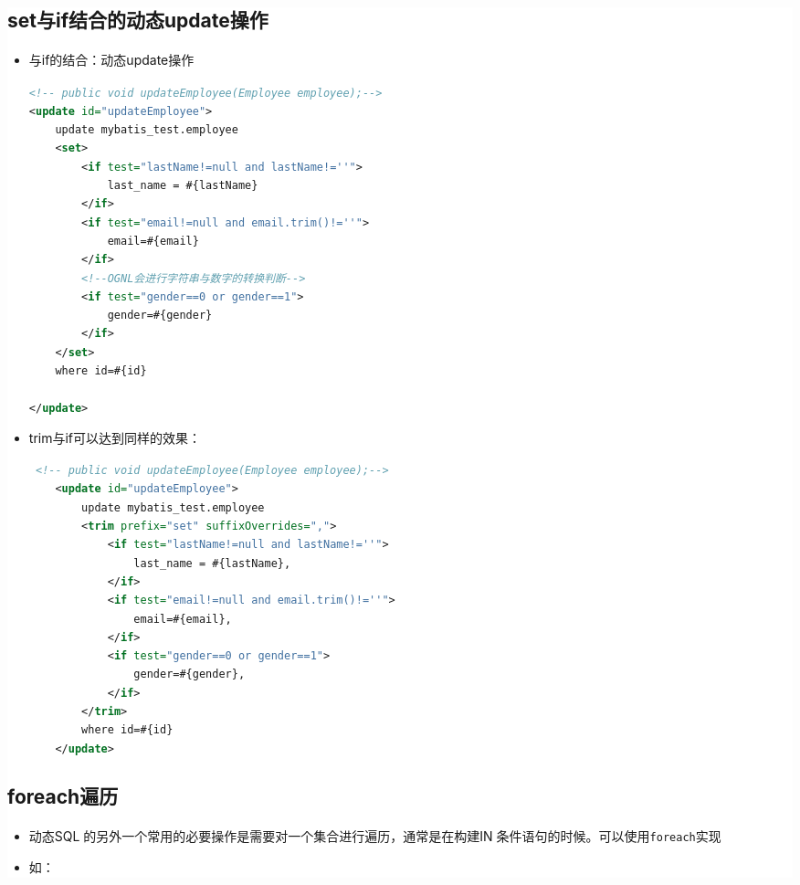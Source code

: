 

## set与if结合的动态update操作

- 与if的结合：动态update操作

  ```xml
  <!-- public void updateEmployee(Employee employee);-->
  <update id="updateEmployee">
      update mybatis_test.employee
      <set>
          <if test="lastName!=null and lastName!=''">
              last_name = #{lastName}
          </if>
          <if test="email!=null and email.trim()!=''">
              email=#{email}
          </if>
          <!--OGNL会进行字符串与数字的转换判断-->
          <if test="gender==0 or gender==1">
              gender=#{gender}
          </if>
      </set>
      where id=#{id}
  
  </update>
  ```

- trim与if可以达到同样的效果：

  ```xml
   <!-- public void updateEmployee(Employee employee);-->
      <update id="updateEmployee">
          update mybatis_test.employee
          <trim prefix="set" suffixOverrides=",">
              <if test="lastName!=null and lastName!=''">
                  last_name = #{lastName},
              </if>
              <if test="email!=null and email.trim()!=''">
                  email=#{email},
              </if>
              <if test="gender==0 or gender==1">
                  gender=#{gender},
              </if>
          </trim>
          where id=#{id}
      </update>
  ```

## foreach遍历

- 动态SQL 的另外一个常用的必要操作是需要对一个集合进行遍历，通常是在构建IN 条件语句的时候。可以使用`foreach`实现

- 如：
